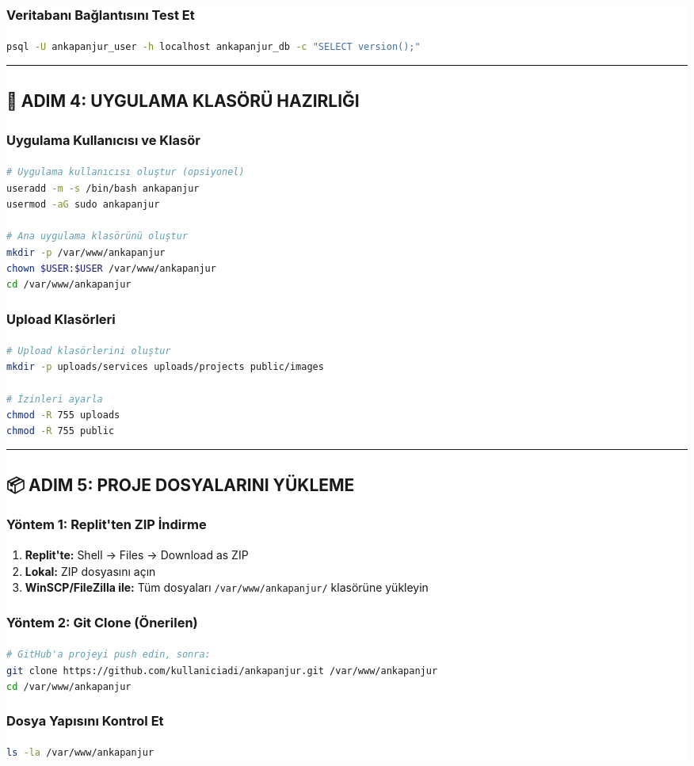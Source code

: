 ### Veritabanı Bağlantısını Test Et
```bash
psql -U ankapanjur_user -h localhost ankapanjur_db -c "SELECT version();"
```

---

## 📁 ADIM 4: UYGULAMA KLASÖRÜ HAZIRLIĞI

### Uygulama Kullanıcısı ve Klasör
```bash
# Uygulama kullanıcısı oluştur (opsiyonel)
useradd -m -s /bin/bash ankapanjur
usermod -aG sudo ankapanjur

# Ana uygulama klasörünü oluştur
mkdir -p /var/www/ankapanjur
chown $USER:$USER /var/www/ankapanjur
cd /var/www/ankapanjur
```

### Upload Klasörleri
```bash
# Upload klasörlerini oluştur
mkdir -p uploads/services uploads/projects public/images

# İzinleri ayarla
chmod -R 755 uploads
chmod -R 755 public
```

---

## 📦 ADIM 5: PROJE DOSYALARINI YÜKLEME

### Yöntem 1: Replit'ten ZIP İndirme
1. **Replit'te:** Shell → Files → Download as ZIP
2. **Lokal:** ZIP dosyasını açın
3. **WinSCP/FileZilla ile:** Tüm dosyaları `/var/www/ankapanjur/` klasörüne yükleyin

### Yöntem 2: Git Clone (Önerilen)
```bash
# GitHub'a projeyi push edin, sonra:
git clone https://github.com/kullaniciadi/ankapanjur.git /var/www/ankapanjur
cd /var/www/ankapanjur
```

### Dosya Yapısını Kontrol Et
```bash
ls -la /var/www/ankapanjur
```
